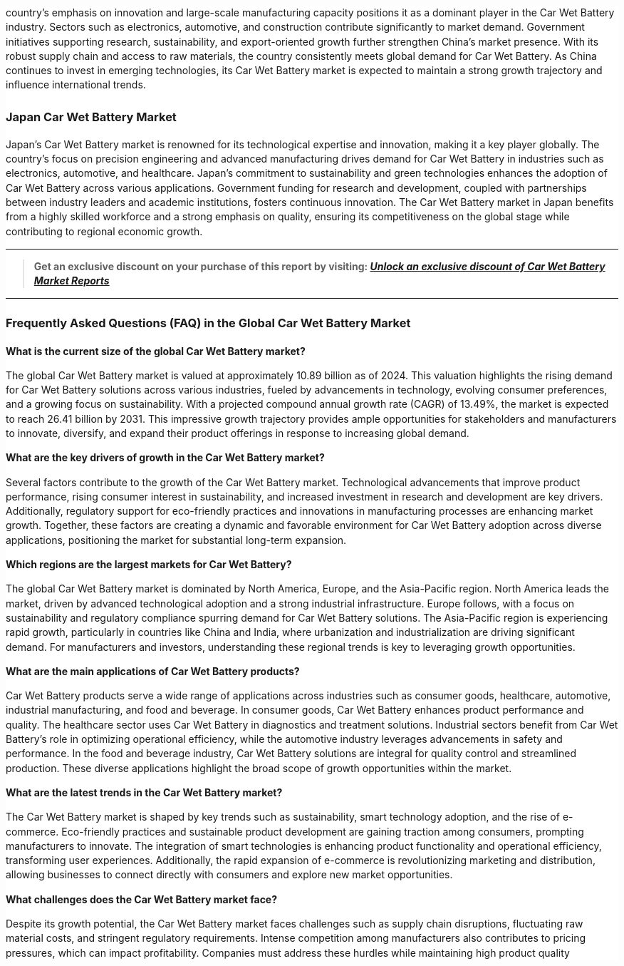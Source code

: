 country&rsquo;s emphasis on innovation and large-scale manufacturing capacity positions it as a dominant player in the Car Wet Battery industry. Sectors such as electronics, automotive, and construction contribute significantly to market demand. Government initiatives supporting research, sustainability, and export-oriented growth further strengthen China&rsquo;s market presence. With its robust supply chain and access to raw materials, the country consistently meets global demand for Car Wet Battery. As China continues to invest in emerging technologies, its Car Wet Battery market is expected to maintain a strong growth trajectory and influence international trends.</p><h3>Japan Car Wet Battery Market</h3><p>Japan&rsquo;s Car Wet Battery market is renowned for its technological expertise and innovation, making it a key player globally. The country&rsquo;s focus on precision engineering and advanced manufacturing drives demand for Car Wet Battery in industries such as electronics, automotive, and healthcare. Japan&rsquo;s commitment to sustainability and green technologies enhances the adoption of Car Wet Battery across various applications. Government funding for research and development, coupled with partnerships between industry leaders and academic institutions, fosters continuous innovation. The Car Wet Battery market in Japan benefits from a highly skilled workforce and a strong emphasis on quality, ensuring its competitiveness on the global stage while contributing to regional economic growth.</p><hr /><blockquote><p><strong>Get an exclusive discount on your purchase of this report by visiting: <em><a href="://marketresearchpulse.com/ask-for-discount/115552?utm_source=Github&amp;utm_medium=030">Unlock an exclusive discount of Car Wet Battery Market Reports</a></em>&nbsp;</strong></p></blockquote><hr /><h3>Frequently Asked Questions (FAQ) in the Global Car Wet Battery Market</h3><p><strong>What is the current size of the global Car Wet Battery market?</strong></p><p>The global Car Wet Battery market is valued at approximately 10.89 billion as of 2024. This valuation highlights the rising demand for Car Wet Battery solutions across various industries, fueled by advancements in technology, evolving consumer preferences, and a growing focus on sustainability. With a projected compound annual growth rate (CAGR) of 13.49%, the market is expected to reach 26.41 billion by 2031. This impressive growth trajectory provides ample opportunities for stakeholders and manufacturers to innovate, diversify, and expand their product offerings in response to increasing global demand.</p><p><strong>What are the key drivers of growth in the Car Wet Battery market?</strong></p><p>Several factors contribute to the growth of the Car Wet Battery market. Technological advancements that improve product performance, rising consumer interest in sustainability, and increased investment in research and development are key drivers. Additionally, regulatory support for eco-friendly practices and innovations in manufacturing processes are enhancing market growth. Together, these factors are creating a dynamic and favorable environment for Car Wet Battery adoption across diverse applications, positioning the market for substantial long-term expansion.</p><p><strong>Which regions are the largest markets for Car Wet Battery?</strong></p><p>The global Car Wet Battery market is dominated by North America, Europe, and the Asia-Pacific region. North America leads the market, driven by advanced technological adoption and a strong industrial infrastructure. Europe follows, with a focus on sustainability and regulatory compliance spurring demand for Car Wet Battery solutions. The Asia-Pacific region is experiencing rapid growth, particularly in countries like China and India, where urbanization and industrialization are driving significant demand. For manufacturers and investors, understanding these regional trends is key to leveraging growth opportunities.</p><p><strong>What are the main applications of Car Wet Battery products?</strong></p><p>Car Wet Battery products serve a wide range of applications across industries such as consumer goods, healthcare, automotive, industrial manufacturing, and food and beverage. In consumer goods, Car Wet Battery enhances product performance and quality. The healthcare sector uses Car Wet Battery in diagnostics and treatment solutions. Industrial sectors benefit from Car Wet Battery&rsquo;s role in optimizing operational efficiency, while the automotive industry leverages advancements in safety and performance. In the food and beverage industry, Car Wet Battery solutions are integral for quality control and streamlined production. These diverse applications highlight the broad scope of growth opportunities within the market.</p><p><strong>What are the latest trends in the Car Wet Battery market?</strong></p><p>The Car Wet Battery market is shaped by key trends such as sustainability, smart technology adoption, and the rise of e-commerce. Eco-friendly practices and sustainable product development are gaining traction among consumers, prompting manufacturers to innovate. The integration of smart technologies is enhancing product functionality and operational efficiency, transforming user experiences. Additionally, the rapid expansion of e-commerce is revolutionizing marketing and distribution, allowing businesses to connect directly with consumers and explore new market opportunities.</p><p><strong>What challenges does the Car Wet Battery market face?</strong></p><p>Despite its growth potential, the Car Wet Battery market faces challenges such as supply chain disruptions, fluctuating raw material costs, and stringent regulatory requirements. Intense competition among manufacturers also contributes to pricing pressures, which can impact profitability. Companies must address these hurdles while maintaining high product quality